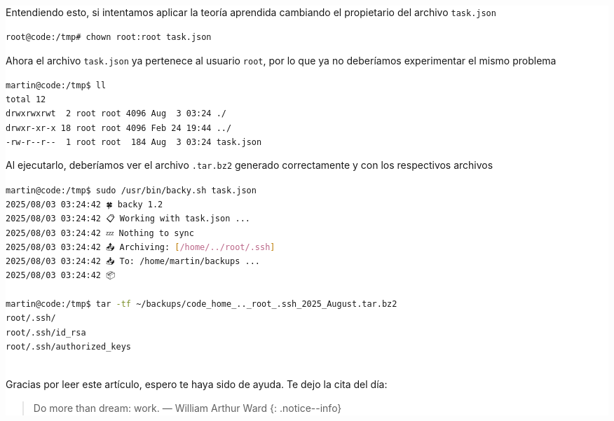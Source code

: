 Entendiendo esto, si intentamos aplicar la teoría aprendida cambiando el propietario del archivo `task.json`

~~~ bash
root@code:/tmp# chown root:root task.json 
~~~

Ahora el archivo `task.json` ya pertenece al usuario `root`, por lo que ya no deberíamos experimentar el mismo problema

~~~ bash
martin@code:/tmp$ ll
total 12
drwxrwxrwt  2 root root 4096 Aug  3 03:24 ./
drwxr-xr-x 18 root root 4096 Feb 24 19:44 ../
-rw-r--r--  1 root root  184 Aug  3 03:24 task.json
~~~

Al ejecutarlo, deberíamos ver el archivo `.tar.bz2` generado correctamente y con los respectivos archivos

~~~ bash
martin@code:/tmp$ sudo /usr/bin/backy.sh task.json 
2025/08/03 03:24:42 🍀 backy 1.2
2025/08/03 03:24:42 📋 Working with task.json ...
2025/08/03 03:24:42 💤 Nothing to sync
2025/08/03 03:24:42 📤 Archiving: [/home/../root/.ssh]
2025/08/03 03:24:42 📥 To: /home/martin/backups ...
2025/08/03 03:24:42 📦

martin@code:/tmp$ tar -tf ~/backups/code_home_.._root_.ssh_2025_August.tar.bz2 
root/.ssh/
root/.ssh/id_rsa
root/.ssh/authorized_keys
~~~
<br>
Gracias por leer este artículo, espero te haya sido de ayuda. Te dejo la cita del día:

> Do more than dream: work.
> — William Arthur Ward
{: .notice--info}
